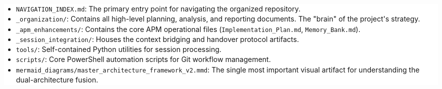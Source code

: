 *   `NAVIGATION_INDEX.md`: The primary entry point for navigating the organized repository.
*   `_organization/`: Contains all high-level planning, analysis, and reporting documents. The "brain" of the project's strategy.
*   `_apm_enhancements/`: Contains the core APM operational files (`Implementation_Plan.md`, `Memory_Bank.md`).
*   `_session_integration/`: Houses the context bridging and handover protocol artifacts.
*   `tools/`: Self-contained Python utilities for session processing.
*   `scripts/`: Core PowerShell automation scripts for Git workflow management.
*   `mermaid_diagrams/master_architecture_framework_v2.mmd`: The single most important visual artifact for understanding the dual-architecture fusion.
